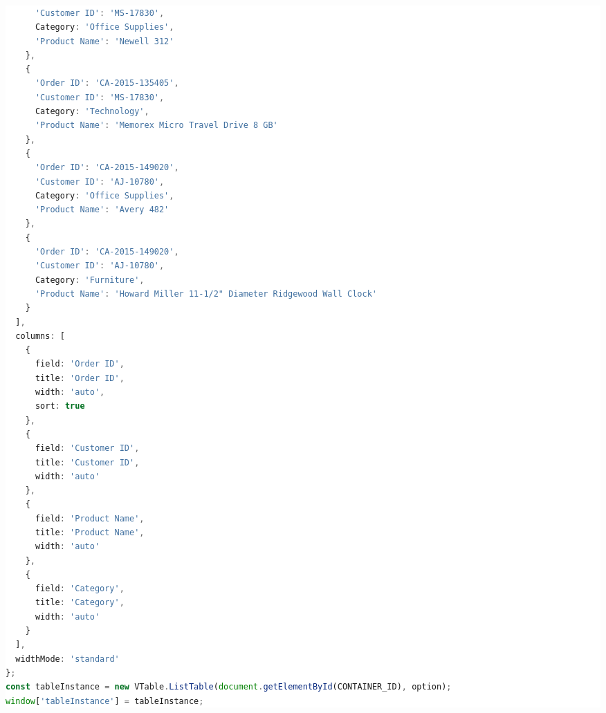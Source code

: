 ```ts
      'Customer ID': 'MS-17830',
      Category: 'Office Supplies',
      'Product Name': 'Newell 312'
    },
    {
      'Order ID': 'CA-2015-135405',
      'Customer ID': 'MS-17830',
      Category: 'Technology',
      'Product Name': 'Memorex Micro Travel Drive 8 GB'
    },
    {
      'Order ID': 'CA-2015-149020',
      'Customer ID': 'AJ-10780',
      Category: 'Office Supplies',
      'Product Name': 'Avery 482'
    },
    {
      'Order ID': 'CA-2015-149020',
      'Customer ID': 'AJ-10780',
      Category: 'Furniture',
      'Product Name': 'Howard Miller 11-1/2" Diameter Ridgewood Wall Clock'
    }
  ],
  columns: [
    {
      field: 'Order ID',
      title: 'Order ID',
      width: 'auto',
      sort: true
    },
    {
      field: 'Customer ID',
      title: 'Customer ID',
      width: 'auto'
    },
    {
      field: 'Product Name',
      title: 'Product Name',
      width: 'auto'
    },
    {
      field: 'Category',
      title: 'Category',
      width: 'auto'
    }
  ],
  widthMode: 'standard'
};
const tableInstance = new VTable.ListTable(document.getElementById(CONTAINER_ID), option);
window['tableInstance'] = tableInstance;
```
